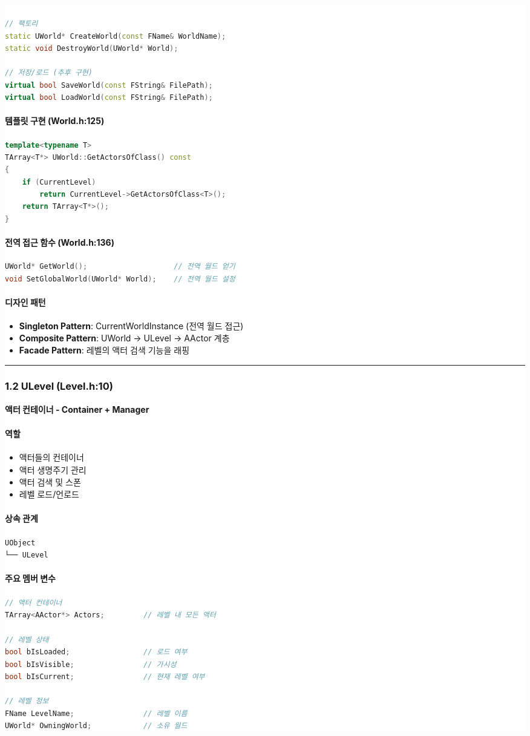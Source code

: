 ```cpp

// 팩토리
static UWorld* CreateWorld(const FName& WorldName);
static void DestroyWorld(UWorld* World);

// 저장/로드 (추후 구현)
virtual bool SaveWorld(const FString& FilePath);
virtual bool LoadWorld(const FString& FilePath);
```

#### 템플릿 구현 (World.h:125)
```cpp
template<typename T>
TArray<T*> UWorld::GetActorsOfClass() const
{
    if (CurrentLevel)
        return CurrentLevel->GetActorsOfClass<T>();
    return TArray<T*>();
}
```

#### 전역 접근 함수 (World.h:136)
```cpp
UWorld* GetWorld();                    // 전역 월드 얻기
void SetGlobalWorld(UWorld* World);    // 전역 월드 설정
```

#### 디자인 패턴
- **Singleton Pattern**: CurrentWorldInstance (전역 월드 접근)
- **Composite Pattern**: UWorld → ULevel → AActor 계층
- **Facade Pattern**: 레벨의 액터 검색 기능을 래핑

---

### 1.2 ULevel (Level.h:10)
**액터 컨테이너 - Container + Manager**

#### 역할
- 액터들의 컨테이너
- 액터 생명주기 관리
- 액터 검색 및 스폰
- 레벨 로드/언로드

#### 상속 관계
```
UObject
└── ULevel
```

#### 주요 멤버 변수
```cpp
// 액터 컨테이너
TArray<AActor*> Actors;         // 레벨 내 모든 액터

// 레벨 상태
bool bIsLoaded;                 // 로드 여부
bool bIsVisible;                // 가시성
bool bIsCurrent;                // 현재 레벨 여부

// 레벨 정보
FName LevelName;                // 레벨 이름
UWorld* OwningWorld;            // 소유 월드
```
